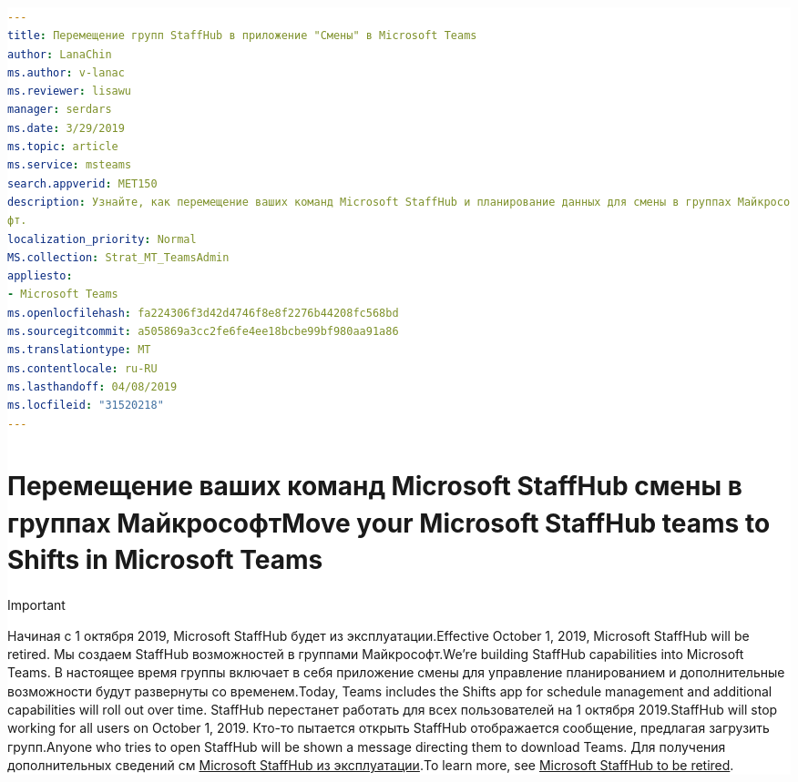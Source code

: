 ```yaml
---
title: Перемещение групп StaffHub в приложение "Смены" в Microsoft Teams
author: LanaChin
ms.author: v-lanac
ms.reviewer: lisawu
manager: serdars
ms.date: 3/29/2019
ms.topic: article
ms.service: msteams
search.appverid: MET150
description: Узнайте, как перемещение ваших команд Microsoft StaffHub и планирование данных для смены в группах Майкрософт.
localization_priority: Normal
MS.collection: Strat_MT_TeamsAdmin
appliesto:
- Microsoft Teams
ms.openlocfilehash: fa224306f3d42d4746f8e8f2276b44208fc568bd
ms.sourcegitcommit: a505869a3cc2fe6fe4ee18bcbe99bf980aa91a86
ms.translationtype: MT
ms.contentlocale: ru-RU
ms.lasthandoff: 04/08/2019
ms.locfileid: "31520218"
---
```

# <a name="move-your-microsoft-staffhub-teams-to-shifts-in-microsoft-teams"></a><span data-ttu-id="7e954-103">Перемещение ваших команд Microsoft StaffHub смены в группах Майкрософт</span><span class="sxs-lookup"><span data-stu-id="7e954-103">Move your Microsoft StaffHub teams to Shifts in Microsoft Teams</span></span>

> [!IMPORTANT]
> <span data-ttu-id="7e954-104">Начиная с 1 октября 2019, Microsoft StaffHub будет из эксплуатации.</span><span class="sxs-lookup"><span data-stu-id="7e954-104">Effective October 1, 2019, Microsoft StaffHub will be retired.</span></span> <span data-ttu-id="7e954-105">Мы создаем StaffHub возможностей в группами Майкрософт.</span><span class="sxs-lookup"><span data-stu-id="7e954-105">We’re building StaffHub capabilities into Microsoft Teams.</span></span> <span data-ttu-id="7e954-106">В настоящее время группы включает в себя приложение смены для управление планированием и дополнительные возможности будут развернуты со временем.</span><span class="sxs-lookup"><span data-stu-id="7e954-106">Today, Teams includes the Shifts app for schedule management and additional capabilities will roll out over time.</span></span> <span data-ttu-id="7e954-107">StaffHub перестанет работать для всех пользователей на 1 октября 2019.</span><span class="sxs-lookup"><span data-stu-id="7e954-107">StaffHub will stop working for all users on October 1, 2019.</span></span> <span data-ttu-id="7e954-108">Кто-то пытается открыть StaffHub отображается сообщение, предлагая загрузить групп.</span><span class="sxs-lookup"><span data-stu-id="7e954-108">Anyone who tries to open StaffHub will be shown a message directing them to download Teams.</span></span> <span data-ttu-id="7e954-109">Для получения дополнительных сведений см [Microsoft StaffHub из эксплуатации](microsoft-staffhub-to-be-retired.md).</span><span class="sxs-lookup"><span data-stu-id="7e954-109">To learn more, see [Microsoft StaffHub to be retired](microsoft-staffhub-to-be-retired.md).</span></span>
